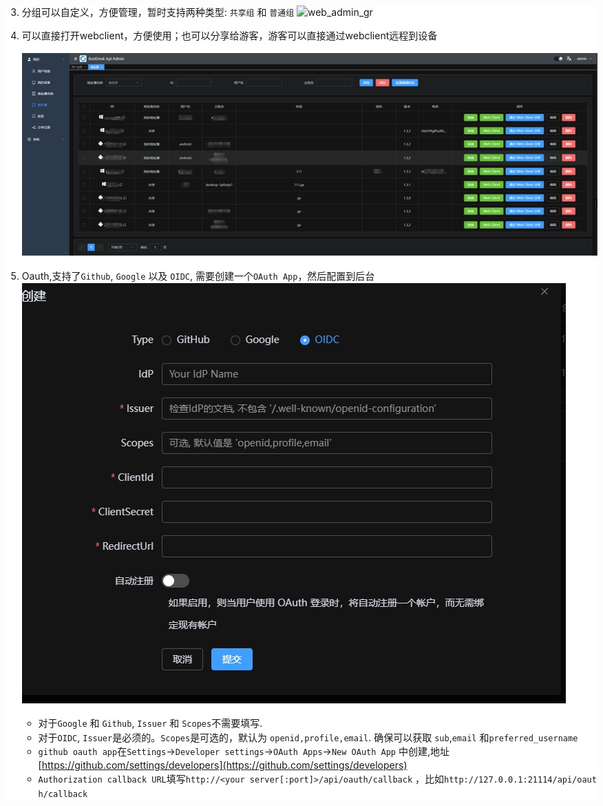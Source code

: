 3. 分组可以自定义，方便管理，暂时支持两种类型: `共享组` 和 `普通组`
   ![web_admin_gr](docs/web_admin_gr.png)
4. 可以直接打开webclient，方便使用；也可以分享给游客，游客可以直接通过webclient远程到设备

   ![web_webclient](docs/admin_webclient.png)
5. Oauth,支持了`Github`, `Google` 以及 `OIDC`, 需要创建一个`OAuth App`，然后配置到后台
   ![web_admin_oauth](docs/web_admin_oauth.png)
    - 对于`Google` 和 `Github`, `Issuer` 和 `Scopes`不需要填写.
    - 对于`OIDC`, `Issuer`是必须的。`Scopes`是可选的，默认为 `openid,profile,email`. 确保可以获取 `sub`,`email` 和`preferred_username`
    - `github oauth app`在`Settings`->`Developer settings`->`OAuth Apps`->`New OAuth App`
      中创建,地址 [https://github.com/settings/developers](https://github.com/settings/developers)
    - `Authorization callback URL`填写`http://<your server[:port]>/api/oauth/callback`
      ，比如`http://127.0.0.1:21114/api/oauth/callback`
